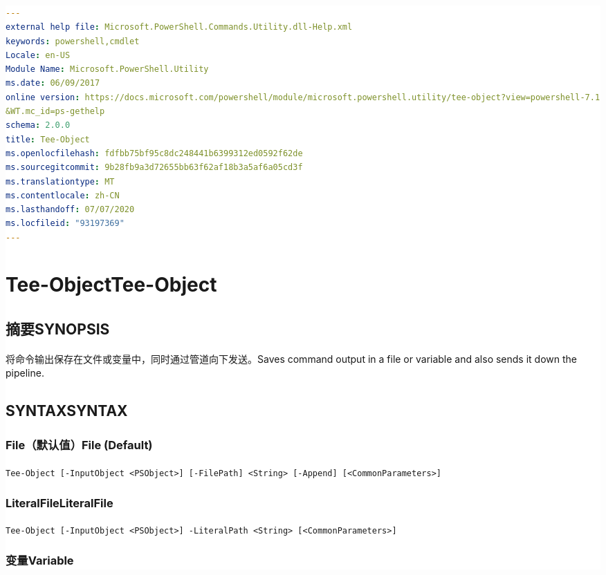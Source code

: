 ```yaml
---
external help file: Microsoft.PowerShell.Commands.Utility.dll-Help.xml
keywords: powershell,cmdlet
Locale: en-US
Module Name: Microsoft.PowerShell.Utility
ms.date: 06/09/2017
online version: https://docs.microsoft.com/powershell/module/microsoft.powershell.utility/tee-object?view=powershell-7.1&WT.mc_id=ps-gethelp
schema: 2.0.0
title: Tee-Object
ms.openlocfilehash: fdfbb75bf95c8dc248441b6399312ed0592f62de
ms.sourcegitcommit: 9b28fb9a3d72655bb63f62af18b3a5af6a05cd3f
ms.translationtype: MT
ms.contentlocale: zh-CN
ms.lasthandoff: 07/07/2020
ms.locfileid: "93197369"
---
```

# <span data-ttu-id="c6e65-103">Tee-Object</span><span class="sxs-lookup"><span data-stu-id="c6e65-103">Tee-Object</span></span>

## <span data-ttu-id="c6e65-104">摘要</span><span class="sxs-lookup"><span data-stu-id="c6e65-104">SYNOPSIS</span></span>
<span data-ttu-id="c6e65-105">将命令输出保存在文件或变量中，同时通过管道向下发送。</span><span class="sxs-lookup"><span data-stu-id="c6e65-105">Saves command output in a file or variable and also sends it down the pipeline.</span></span>

## <span data-ttu-id="c6e65-106">SYNTAX</span><span class="sxs-lookup"><span data-stu-id="c6e65-106">SYNTAX</span></span>

### <span data-ttu-id="c6e65-107">File（默认值）</span><span class="sxs-lookup"><span data-stu-id="c6e65-107">File (Default)</span></span>

```
Tee-Object [-InputObject <PSObject>] [-FilePath] <String> [-Append] [<CommonParameters>]
```

### <span data-ttu-id="c6e65-108">LiteralFile</span><span class="sxs-lookup"><span data-stu-id="c6e65-108">LiteralFile</span></span>

```
Tee-Object [-InputObject <PSObject>] -LiteralPath <String> [<CommonParameters>]
```

### <span data-ttu-id="c6e65-109">变量</span><span class="sxs-lookup"><span data-stu-id="c6e65-109">Variable</span></span>
